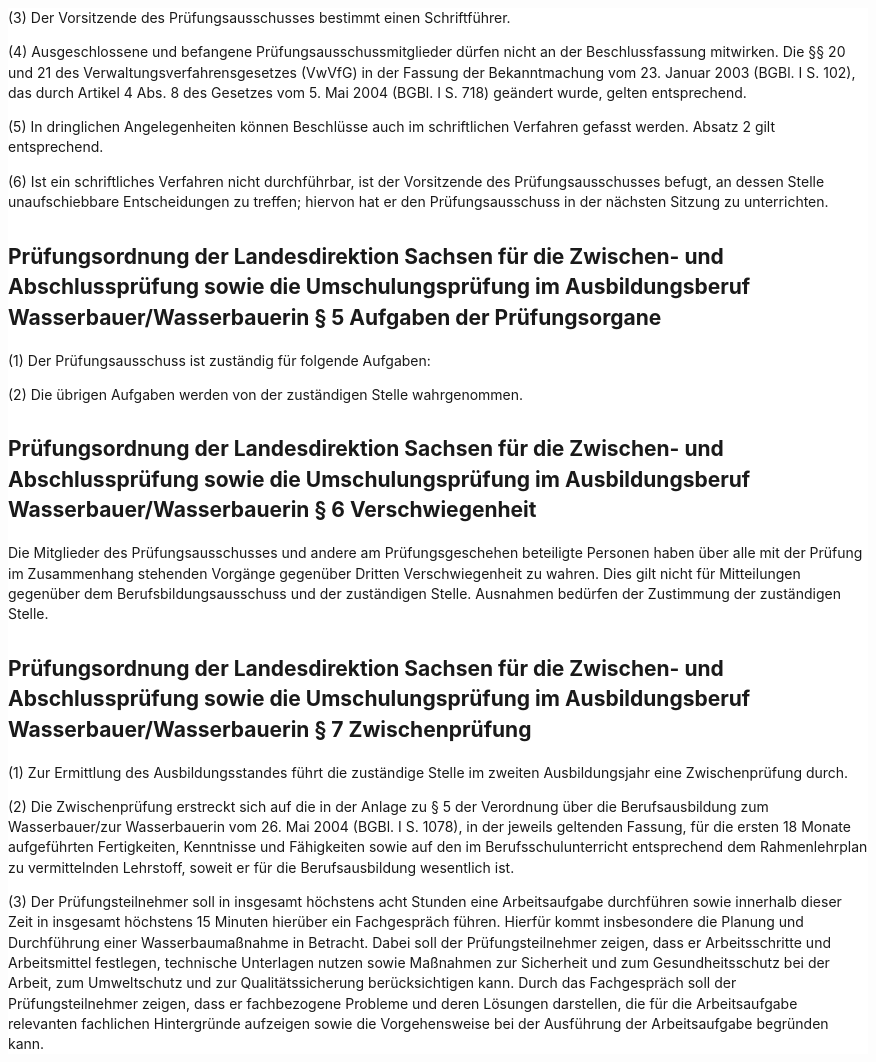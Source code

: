 (3) Der Vorsitzende des Prüfungsausschusses bestimmt einen Schriftführer.

(4) Ausgeschlossene und befangene Prüfungsausschussmitglieder dürfen nicht an der Beschlussfassung mitwirken. Die §§ 20 und 21 des                 Verwaltungsverfahrensgesetzes (VwVfG) in der Fassung der Bekanntmachung vom 23. Januar 2003 (BGBl. I S. 102), das durch Artikel 4 Abs. 8 des Gesetzes vom 5. Mai 2004 (BGBl. I S. 718) geändert wurde, gelten entsprechend.

(5) In dringlichen Angelegenheiten können Beschlüsse auch im schriftlichen Verfahren gefasst werden. Absatz 2 gilt entsprechend.

(6) Ist ein schriftliches Verfahren nicht durchführbar, ist der Vorsitzende des Prüfungsausschusses befugt, an dessen Stelle unaufschiebbare Entscheidungen zu treffen; hiervon hat er den Prüfungsausschuss in der nächsten Sitzung zu unterrichten.


## Prüfungsordnung der Landesdirektion Sachsen für die Zwischen- und Abschlussprüfung sowie die Umschulungsprüfung im Ausbildungsberuf Wasserbauer/Wasserbauerin § 5 Aufgaben der Prüfungsorgane

(1) Der Prüfungsausschuss ist zuständig für folgende Aufgaben:

(2) Die übrigen Aufgaben werden von der zuständigen Stelle wahrgenommen.


## Prüfungsordnung der Landesdirektion Sachsen für die Zwischen- und Abschlussprüfung sowie die Umschulungsprüfung im Ausbildungsberuf Wasserbauer/Wasserbauerin § 6 Verschwiegenheit

Die Mitglieder des Prüfungsausschusses und andere am Prüfungsgeschehen beteiligte Personen haben über alle mit der Prüfung im Zusammenhang stehenden Vorgänge gegenüber Dritten Verschwiegenheit zu wahren. Dies gilt nicht für Mitteilungen gegenüber dem Berufsbildungsausschuss und der zuständigen Stelle. Ausnahmen bedürfen der Zustimmung der zuständigen Stelle.


## Prüfungsordnung der Landesdirektion Sachsen für die Zwischen- und Abschlussprüfung sowie die Umschulungsprüfung im Ausbildungsberuf Wasserbauer/Wasserbauerin § 7 Zwischenprüfung

(1) Zur Ermittlung des Ausbildungsstandes führt die zuständige Stelle im zweiten Ausbildungsjahr eine Zwischenprüfung durch.

(2) Die Zwischenprüfung erstreckt sich auf die in der Anlage zu § 5 der Verordnung über die Berufsausbildung zum Wasserbauer/zur Wasserbauerin vom 26. Mai 2004 (BGBl. I S. 1078), in der jeweils geltenden Fassung, für die ersten 18 Monate aufgeführten Fertigkeiten, Kenntnisse und Fähigkeiten sowie auf den im Berufsschulunterricht entsprechend dem Rahmenlehrplan zu vermittelnden Lehrstoff, soweit er für die Berufsausbildung wesentlich ist.

(3) Der Prüfungsteilnehmer soll in insgesamt höchstens acht Stunden eine Arbeitsaufgabe durchführen sowie innerhalb dieser Zeit in insgesamt höchstens 15 Minuten hierüber ein Fachgespräch führen. Hierfür kommt insbesondere die Planung und Durchführung einer Wasserbaumaßnahme in Betracht. Dabei soll der Prüfungsteilnehmer zeigen, dass er Arbeitsschritte und Arbeitsmittel festlegen, technische Unterlagen nutzen sowie Maßnahmen zur Sicherheit und zum Gesundheitsschutz bei der Arbeit, zum Umweltschutz und zur Qualitätssicherung berücksichtigen kann. Durch das Fachgespräch soll der Prüfungsteilnehmer zeigen, dass er fachbezogene Probleme und deren Lösungen darstellen, die für die Arbeitsaufgabe relevanten fachlichen Hintergründe aufzeigen sowie die Vorgehensweise bei der Ausführung der Arbeitsaufgabe begründen kann.
